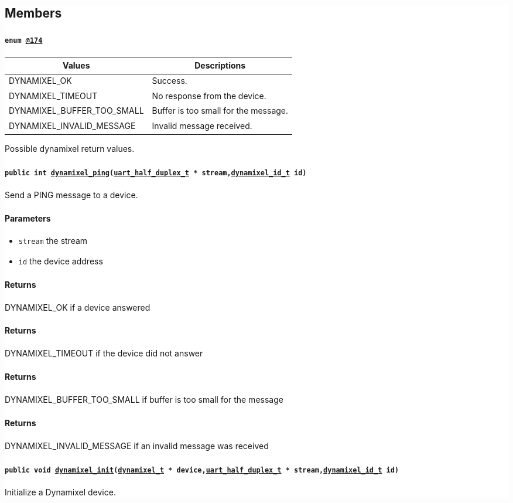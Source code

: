 ## Members

#### `enum `[`@174`](#group__drivers__dynamixel_1ga12acb3634428eafc5724df6d836f4e64) 

 Values                         | Descriptions                                
--------------------------------|---------------------------------------------
DYNAMIXEL_OK            | Success.
DYNAMIXEL_TIMEOUT            | No response from the device.
DYNAMIXEL_BUFFER_TOO_SMALL            | Buffer is too small for the message.
DYNAMIXEL_INVALID_MESSAGE            | Invalid message received.

Possible dynamixel return values.

#### `public int `[`dynamixel_ping`](#group__drivers__dynamixel_1gae0700be123377550ea01ee6a5868621b)`(`[`uart_half_duplex_t`](./doc/starlight-docs/src/content/docs/apidoc/api-drivers_uart_half_duplex.md#structuart__half__duplex__t)` * stream,`[`dynamixel_id_t`](./doc/starlight-docs/src/content/docs/apidoc/api-undefined.md#group__drivers__dynamixel_1ga539dc8e7a3a968b62adbbd139213ba95)` id)` 

Send a PING message to a device.

#### Parameters
* `stream` the stream 

* `id` the device address

#### Returns
DYNAMIXEL_OK if a device answered 

#### Returns
DYNAMIXEL_TIMEOUT if the device did not answer 

#### Returns
DYNAMIXEL_BUFFER_TOO_SMALL if buffer is too small for the message 

#### Returns
DYNAMIXEL_INVALID_MESSAGE if an invalid message was received

#### `public void `[`dynamixel_init`](#group__drivers__dynamixel_1gac6c381677ee2652ff095ce85f6cef126)`(`[`dynamixel_t`](./doc/starlight-docs/src/content/docs/apidoc/api-drivers_dynamixel.md#structdynamixel__t)` * device,`[`uart_half_duplex_t`](./doc/starlight-docs/src/content/docs/apidoc/api-drivers_uart_half_duplex.md#structuart__half__duplex__t)` * stream,`[`dynamixel_id_t`](./doc/starlight-docs/src/content/docs/apidoc/api-undefined.md#group__drivers__dynamixel_1ga539dc8e7a3a968b62adbbd139213ba95)` id)` 

Initialize a Dynamixel device.
